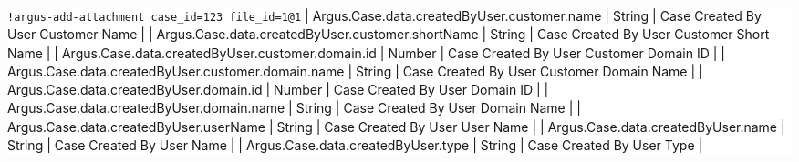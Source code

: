 ``` !argus-add-attachment case_id=123 file_id=1@1 ```
| Argus.Case.data.createdByUser.customer.name | String | Case Created By User Customer Name | 
| Argus.Case.data.createdByUser.customer.shortName | String | Case Created By User Customer Short Name | 
| Argus.Case.data.createdByUser.customer.domain.id | Number | Case Created By User Customer Domain ID | 
| Argus.Case.data.createdByUser.customer.domain.name | String | Case Created By User Customer Domain Name | 
| Argus.Case.data.createdByUser.domain.id | Number | Case Created By User Domain ID | 
| Argus.Case.data.createdByUser.domain.name | String | Case Created By User Domain Name | 
| Argus.Case.data.createdByUser.userName | String | Case Created By User User Name | 
| Argus.Case.data.createdByUser.name | String | Case Created By User Name | 
| Argus.Case.data.createdByUser.type | String | Case Created By User Type | 
